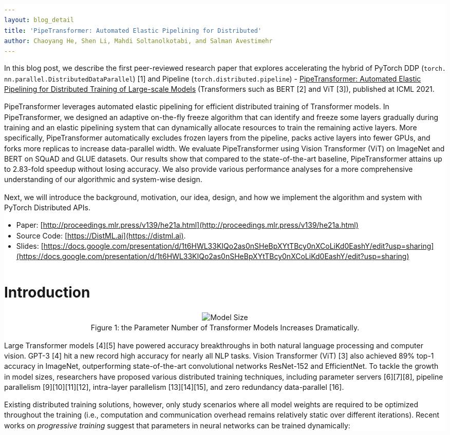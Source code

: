 ```yaml
---
layout: blog_detail
title: 'PipeTransformer: Automated Elastic Pipelining for Distributed'
author: Chaoyang He, Shen Li, Mahdi Soltanolkotabi, and Salman Avestimehr
---
```


In this blog post, we describe the first peer-reviewed research paper that explores accelerating the hybrid of PyTorch DDP (`torch.nn.parallel.DistributedDataParallel`) [1] and Pipeline (`torch.distributed.pipeline`) - [PipeTransformer: Automated Elastic Pipelining for Distributed Training of Large-scale Models](http://proceedings.mlr.press/v139/he21a.html) (Transformers such as BERT [2]  and ViT [3]), published at ICML 2021.

PipeTransformer leverages automated elastic pipelining for efficient distributed training of Transformer models. In PipeTransformer, we designed an adaptive on-the-fly freeze algorithm that can identify and freeze some layers gradually during training and an elastic pipelining system that can dynamically allocate resources to train the remaining active layers. More specifically, PipeTransformer automatically excludes frozen layers from the pipeline, packs active layers into fewer GPUs, and forks more replicas to increase data-parallel width. We evaluate PipeTransformer using Vision Transformer (ViT) on ImageNet and BERT on SQuAD and GLUE datasets. Our results show that compared to the state-of-the-art baseline, PipeTransformer attains up to 2.83-fold speedup without losing accuracy. We also provide various performance analyses for a more comprehensive understanding of our algorithmic and system-wise design.

Next, we will introduce the background, motivation, our idea, design, and how we implement the algorithm and system with PyTorch Distributed APIs.

* Paper: [http://proceedings.mlr.press/v139/he21a.html](http://proceedings.mlr.press/v139/he21a.html)
* Source Code: [https://DistML.ai](https://distml.ai).
* Slides: [https://docs.google.com/presentation/d/1t6HWL33KIQo2as0nSHeBpXYtTBcy0nXCoLiKd0EashY/edit?usp=sharing](https://docs.google.com/presentation/d/1t6HWL33KIQo2as0nSHeBpXYtTBcy0nXCoLiKd0EashY/edit?usp=sharing)

# Introduction
<p align="center">
<img src="./figure/model_size.png" alt="Model Size" width="500">
<br>
Figure 1: the Parameter Number of Transformer Models Increases Dramatically.
</p>


Large Transformer models [4][5] have powered accuracy breakthroughs in both natural language processing and computer vision. GPT-3 [4] hit a new record high accuracy for nearly all NLP tasks. Vision Transformer (ViT) [3] also achieved 89\% top-1 accuracy in ImageNet, outperforming state-of-the-art convolutional networks ResNet-152 and EfficientNet. To tackle the growth in model sizes, researchers have proposed various distributed training techniques, including parameter servers [6][7][8], pipeline parallelism [9][10][11][12], intra-layer parallelism [13][14][15], and zero redundancy data-parallel [16].


Existing distributed training solutions, however, only study scenarios where all model weights are required to be optimized throughout the training (i.e., computation and communication overhead remains relatively static over different iterations). Recent works on <em>progressive training</em> suggest that parameters in neural networks can be trained dynamically:
